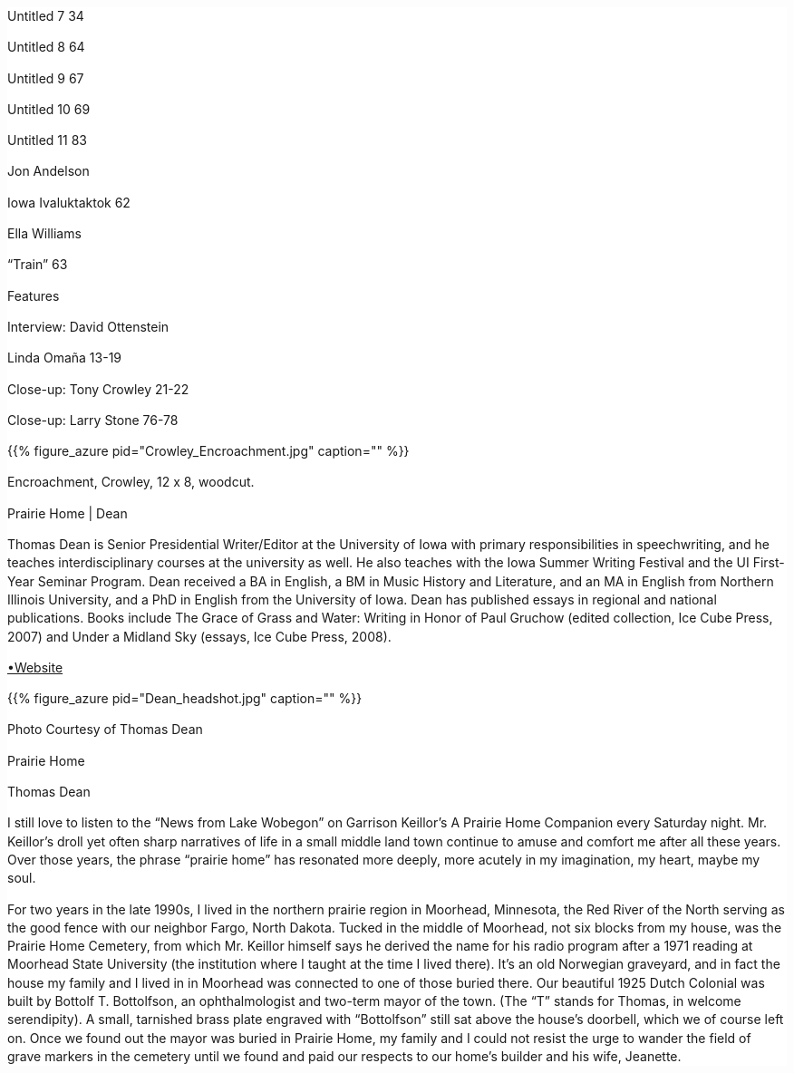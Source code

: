 Untitled 7 34

Untitled 8 64

Untitled 9 67

Untitled 10 69

Untitled 11 83

Jon Andelson

Iowa Ivaluktaktok 62

Ella Williams

“Train” 63

Features

Interview: David Ottenstein

Linda Omaña 13-19

Close-up: Tony Crowley 21-22

Close-up: Larry Stone 76-78

{{% figure_azure pid="Crowley_Encroachment.jpg" caption="" %}}

Encroachment, Crowley, 12 x 8, woodcut.

Prairie Home | Dean

Thomas Dean is Senior Presidential Writer/Editor at the University of Iowa with primary responsibilities in speechwriting, and he teaches interdisciplinary courses at the university as well. He also teaches with the Iowa Summer Writing Festival and the UI First-Year Seminar Program. Dean received a BA in English, a BM in Music History and Literature, and an MA in English from Northern Illinois University, and a PhD in English from the University of Iowa. Dean has published essays in regional and national publications. Books include The Grace of Grass and Water: Writing in Honor of Paul Gruchow (edited collection, Ice Cube Press, 2007) and Under a Midland Sky (essays, Ice Cube Press, 2008).

[•Website](http://thomasdean.net/?page_id=60)

{{% figure_azure pid="Dean_headshot.jpg" caption="" %}}

Photo Courtesy of Thomas Dean

Prairie Home

Thomas Dean

I still love to listen to the “News from Lake Wobegon” on Garrison Keillor’s A Prairie Home Companion every Saturday night. Mr. Keillor’s droll yet often sharp narratives of life in a small middle land town continue to amuse and comfort me after all these years. Over those years, the phrase “prairie home” has resonated more deeply, more acutely in my imagination, my heart, maybe my soul.

 For two years in the late 1990s, I lived in the northern prairie region in Moorhead, Minnesota, the Red River of the North serving as the good fence with our neighbor Fargo, North Dakota. Tucked in the middle of Moorhead, not six blocks from my house, was the Prairie Home Cemetery, from which Mr. Keillor himself says he derived the name for his radio program after a 1971 reading at Moorhead State University (the institution where I taught at the time I lived there). It’s an old Norwegian graveyard, and in fact the house my family and I lived in in Moorhead was connected to one of those buried there. Our beautiful 1925 Dutch Colonial was built by Bottolf T. Bottolfson, an ophthalmologist and two-term mayor of the town. (The “T” stands for Thomas, in welcome serendipity). A small, tarnished brass plate engraved with “Bottolfson” still sat above the house’s doorbell, which we of course left on. Once we found out the mayor was buried in Prairie Home, my family and I could not resist the urge to wander the field of grave markers in the cemetery until we found and paid our respects to our home’s builder and his wife, Jeanette.
